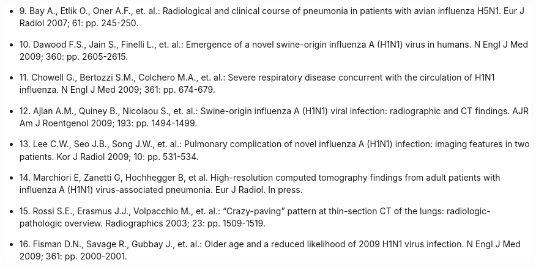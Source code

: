 
- 9\. Bay A., Etlik O., Oner A.F., et. al.: Radiological and clinical course of pneumonia in patients with avian influenza H5N1. Eur J Radiol 2007; 61: pp. 245-250.


- 10\. Dawood F.S., Jain S., Finelli L., et. al.: Emergence of a novel swine-origin influenza A (H1N1) virus in humans. N Engl J Med 2009; 360: pp. 2605-2615.


- 11\. Chowell G., Bertozzi S.M., Colchero M.A., et. al.: Severe respiratory disease concurrent with the circulation of H1N1 influenza. N Engl J Med 2009; 361: pp. 674-679.


- 12\. Ajlan A.M., Quiney B., Nicolaou S., et. al.: Swine-origin influenza A (H1N1) viral infection: radiographic and CT findings. AJR Am J Roentgenol 2009; 193: pp. 1494-1499.


- 13\. Lee C.W., Seo J.B., Song J.W., et. al.: Pulmonary complication of novel influenza A (H1N1) infection: imaging features in two patients. Kor J Radiol 2009; 10: pp. 531-534.


- 14\.  Marchiori E, Zanetti G, Hochhegger B, et al. High-resolution computed tomography findings from adult patients with influenza A (H1N1) virus-associated pneumonia. Eur J Radiol. In press.


- 15\. Rossi S.E., Erasmus J.J., Volpacchio M., et. al.: “Crazy-paving” pattern at thin-section CT of the lungs: radiologic-pathologic overview. Radiographics 2003; 23: pp. 1509-1519.


- 16\. Fisman D.N., Savage R., Gubbay J., et. al.: Older age and a reduced likelihood of 2009 H1N1 virus infection. N Engl J Med 2009; 361: pp. 2000-2001.